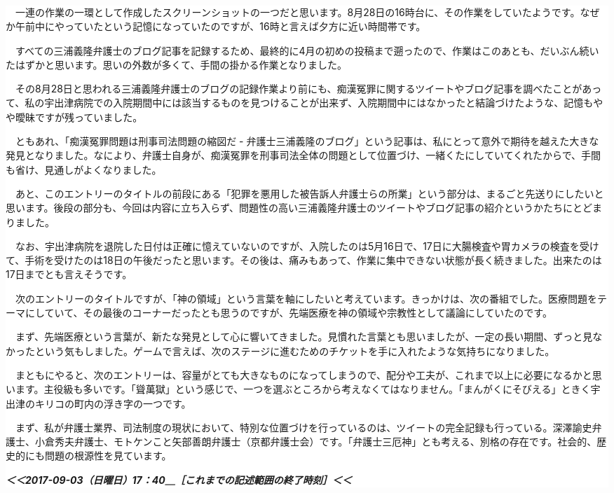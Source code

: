 　一連の作業の一環として作成したスクリーンショットの一つだと思います。8月28日の16時台に、その作業をしていたようです。なぜか午前中にやっていたという記憶になっていたのですが、16時と言えば夕方に近い時間帯です。

　すべての三浦義隆弁護士のブログ記事を記録するため、最終的に4月の初めの投稿まで遡ったので、作業はこのあとも、だいぶん続いたはずかと思います。思いの外数が多くて、手間の掛かる作業となりました。

　その8月28日と思われる三浦義隆弁護士のブログの記録作業より前にも、痴漢冤罪に関するツイートやブログ記事を調べたことがあって、私の宇出津病院での入院期間中には該当するものを見つけることが出来ず、入院期間中にはなかったと結論づけたような、記憶もやや曖昧ですが残っていました。

　ともあれ、「痴漢冤罪問題は刑事司法問題の縮図だ - 弁護士三浦義隆のブログ」という記事は、私にとって意外で期待を越えた大きな発見となりました。なにより、弁護士自身が、痴漢冤罪を刑事司法全体の問題として位置づけ、一緒くたにしていてくれたからで、手間も省け、見通しがよくなりました。

　あと、このエントリーのタイトルの前段にある「犯罪を悪用した被告訴人弁護士らの所業」という部分は、まるごと先送りにしたいと思います。後段の部分も、今回は内容に立ち入らず、問題性の高い三浦義隆弁護士のツイートやブログ記事の紹介というかたちにとどまりました。

　なお、宇出津病院を退院した日付は正確に憶えていないのですが、入院したのは5月16日で、17日に大腸検査や胃カメラの検査を受けて、手術を受けたのは18日の午後だったと思います。その後は、痛みもあって、作業に集中できない状態が長く続きました。出来たのは17日までとも言えそうです。

　次のエントリーのタイトルですが、「神の領域」という言葉を軸にしたいと考えています。きっかけは、次の番組でした。医療問題をテーマにしていて、その最後のコーナーだったとも思うのですが、先端医療を神の領域や宗教性として議論にしていたのです。

　まず、先端医療という言葉が、新たな発見として心に響いてきました。見慣れた言葉とも思いましたが、一定の長い期間、ずっと見なかったという気もしました。ゲームで言えば、次のステージに進むためのチケットを手に入れたような気持ちになりました。

　まともにやると、次のエントリーは、容量がとても大きなものになってしまうので、配分や工夫が、これまで以上に必要になるかと思います。主役級も多いです。「聳萬獄」という感じで、一つを選ぶところから考えなくてはなりません。「まんがくにそびえる」ときく宇出津のキリコの町内の浮き字の一つです。

　まず、私が弁護士業界、司法制度の現状において、特別な位置づけを行っているのは、ツイートの完全記録も行っている。深澤諭史弁護士、小倉秀夫弁護士、モトケンこと矢部善朗弁護士（京都弁護士会）です。「弁護士三厄神」とも考える、別格の存在です。社会的、歴史的にも問題の根源性を見ています。

***＜＜2017-09-03（日曜日）17：40＿［これまでの記述範囲の終了時刻］＜＜***

